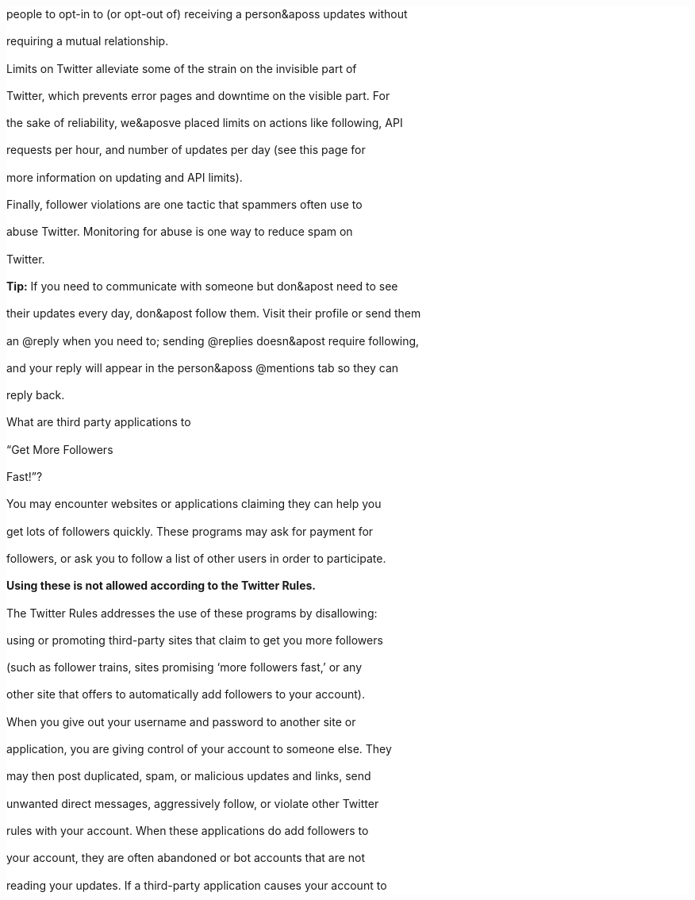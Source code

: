 people to opt-in to (or opt-out of) receiving a person&aposs updates without 

requiring a mutual relationship.  

Limits on Twitter alleviate some of the strain on the invisible part of 

Twitter, which prevents error pages and downtime on the visible part. For 

the sake of reliability, we&aposve placed limits on actions like following, API 

requests per hour, and number of updates per day (see this page for 

more information on updating and API limits).  

Finally, follower violations are one tactic that spammers often use to 

abuse Twitter. Monitoring for abuse is one way to reduce spam on 

Twitter.  

**Tip:** If you need to communicate with someone but don&apost need to see 

their updates every day, don&apost follow them. Visit their profile or send them 

an @reply when you need to; sending @replies doesn&apost require following, 

and your reply will appear in the person&aposs @mentions tab so they can 

reply back.  

What are third party applications to 

“Get More Followers  

Fast!”?  

You may encounter websites or applications claiming they can help you 

get lots of followers quickly. These programs may ask for payment for 

followers, or ask you to follow a list of other users in order to participate. 

**Using these is not allowed according to the Twitter Rules.**  

The Twitter Rules addresses the use of these programs by disallowing: 

using or promoting third-party sites that claim to get you more followers 

(such as follower trains, sites promising ‘more followers fast,’ or any 

other site that offers to automatically add followers to your account).  

When you give out your username and password to another site or 

application, you are giving control of your account to someone else. They 

may then post duplicated, spam, or malicious updates and links, send 

unwanted direct messages, aggressively follow, or violate other Twitter 

rules with your account. When these applications do add followers to 

your account, they are often abandoned or bot accounts that are not 

reading your updates. If a third-party application causes your account to 
